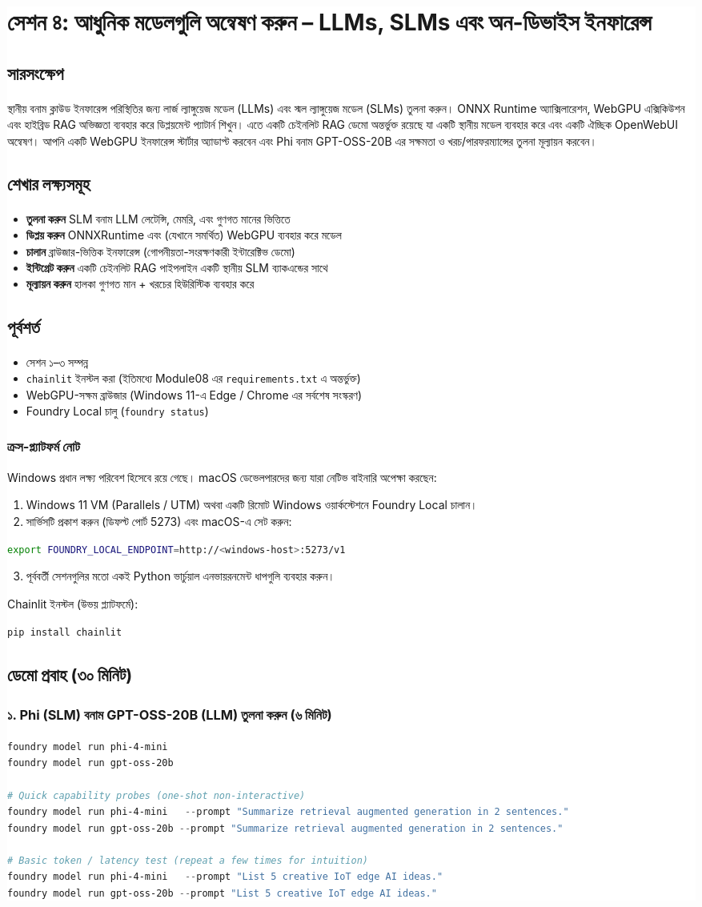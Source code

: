 
# সেশন ৪: আধুনিক মডেলগুলি অন্বেষণ করুন – LLMs, SLMs এবং অন-ডিভাইস ইনফারেন্স

## সারসংক্ষেপ

স্থানীয় বনাম ক্লাউড ইনফারেন্স পরিস্থিতির জন্য লার্জ ল্যাঙ্গুয়েজ মডেল (LLMs) এবং স্মল ল্যাঙ্গুয়েজ মডেল (SLMs) তুলনা করুন। ONNX Runtime অ্যাক্সিলারেশন, WebGPU এক্সিকিউশন এবং হাইব্রিড RAG অভিজ্ঞতা ব্যবহার করে ডিপ্লয়মেন্ট প্যাটার্ন শিখুন। এতে একটি চেইনলিট RAG ডেমো অন্তর্ভুক্ত রয়েছে যা একটি স্থানীয় মডেল ব্যবহার করে এবং একটি ঐচ্ছিক OpenWebUI অন্বেষণ। আপনি একটি WebGPU ইনফারেন্স স্টার্টার অ্যাডাপ্ট করবেন এবং Phi বনাম GPT-OSS-20B এর সক্ষমতা ও খরচ/পারফরম্যান্সের তুলনা মূল্যায়ন করবেন।

## শেখার লক্ষ্যসমূহ

- **তুলনা করুন** SLM বনাম LLM লেটেন্সি, মেমরি, এবং গুণগত মানের ভিত্তিতে
- **ডিপ্লয় করুন** ONNXRuntime এবং (যেখানে সমর্থিত) WebGPU ব্যবহার করে মডেল
- **চালান** ব্রাউজার-ভিত্তিক ইনফারেন্স (গোপনীয়তা-সংরক্ষণকারী ইন্টারেক্টিভ ডেমো)
- **ইন্টিগ্রেট করুন** একটি চেইনলিট RAG পাইপলাইন একটি স্থানীয় SLM ব্যাকএন্ডের সাথে
- **মূল্যায়ন করুন** হালকা গুণগত মান + খরচের হিউরিস্টিক ব্যবহার করে

## পূর্বশর্ত

- সেশন ১–৩ সম্পন্ন
- `chainlit` ইনস্টল করা (ইতিমধ্যে Module08 এর `requirements.txt` এ অন্তর্ভুক্ত)
- WebGPU-সক্ষম ব্রাউজার (Windows 11-এ Edge / Chrome এর সর্বশেষ সংস্করণ)
- Foundry Local চালু (`foundry status`)

### ক্রস-প্ল্যাটফর্ম নোট

Windows প্রধান লক্ষ্য পরিবেশ হিসেবে রয়ে গেছে। macOS ডেভেলপারদের জন্য যারা নেটিভ বাইনারি অপেক্ষা করছেন:
1. Windows 11 VM (Parallels / UTM) অথবা একটি রিমোট Windows ওয়ার্কস্টেশনে Foundry Local চালান।
2. সার্ভিসটি প্রকাশ করুন (ডিফল্ট পোর্ট 5273) এবং macOS-এ সেট করুন:
```bash
export FOUNDRY_LOCAL_ENDPOINT=http://<windows-host>:5273/v1
```
3. পূর্ববর্তী সেশনগুলির মতো একই Python ভার্চুয়াল এনভায়রনমেন্ট ধাপগুলি ব্যবহার করুন।

Chainlit ইনস্টল (উভয় প্ল্যাটফর্মে):
```bash
pip install chainlit
```

## ডেমো প্রবাহ (৩০ মিনিট)

### ১. Phi (SLM) বনাম GPT-OSS-20B (LLM) তুলনা করুন (৬ মিনিট)

```powershell
foundry model run phi-4-mini
foundry model run gpt-oss-20b

# Quick capability probes (one-shot non-interactive)
foundry model run phi-4-mini   --prompt "Summarize retrieval augmented generation in 2 sentences."
foundry model run gpt-oss-20b --prompt "Summarize retrieval augmented generation in 2 sentences."

# Basic token / latency test (repeat a few times for intuition)
foundry model run phi-4-mini   --prompt "List 5 creative IoT edge AI ideas."
foundry model run gpt-oss-20b --prompt "List 5 creative IoT edge AI ideas."
```
